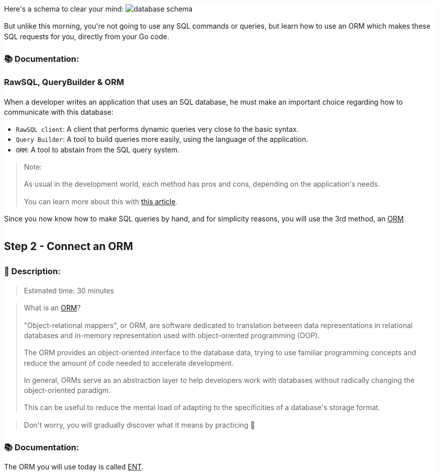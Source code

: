Here's a schema to clear your mind:
![database schema](../../../../.github/assets/software_bdd_part2.png)

But unlike this morning, you're not going to use any SQL commands or queries, but learn how to use an ORM
which makes these SQL requests for you, directly from your Go code.

### 📚 Documentation:
### RawSQL, QueryBuilder & ORM

When a developer writes an application that uses an SQL database, he must make an important choice regarding how to communicate with this database:
- `RawSQL client`: A client that performs dynamic queries very close to the basic syntax.
- `Query Builder`: A tool to build queries more easily, using the language of the application.
- `ORM`: A tool to abstain from the SQL query system.

> Note:
>
> As usual in the development world, each method has pros and cons, depending on the application's needs.
> 
> You can learn more about this with [this article](https://www.prisma.io/dataguide/types/relational/comparing-sql-query-builders-and-orms).

Since you now know how to make SQL queries by hand, and for simplicity reasons, you will use the 3rd method, an [ORM](https://blog.bitsrc.io/what-is-an-orm-and-why-you-should-use-it-b2b6f75f5e2a)

## Step 2 - Connect an ORM
### 📑 Description:
> Estimated time: 30 minutes

> What is an [ORM](https://blog.bitsrc.io/what-is-an-orm-and-why-you-should-use-it-b2b6f75f5e2a)?
>
> "Object-relational mappers", or ORM, are software dedicated to translation between data representations
> in relational databases and in-memory representation used with object-oriented programming (OOP).
>
> The ORM provides an object-oriented interface to the database data, trying to use familiar programming concepts and reduce the amount of code needed to accelerate development.
>
> In general, ORMs serve as an abstraction layer to help developers work with databases without radically changing the object-oriented paradigm.
>
> This can be useful to reduce the mental load of adapting to the specificities of a database's storage format.


> Don't worry, you will gradually discover what it means by practicing 🚀
### 📚 Documentation:
The ORM you will use today is called [ENT](https://entgo.io/).
